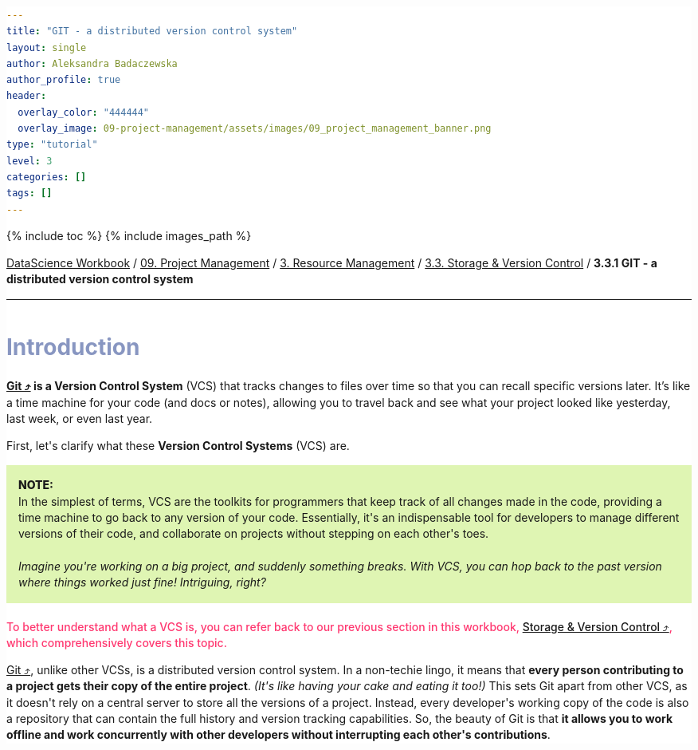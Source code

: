 ```yaml
---
title: "GIT - a distributed version control system"
layout: single
author: Aleksandra Badaczewska
author_profile: true
header:
  overlay_color: "444444"
  overlay_image: 09-project-management/assets/images/09_project_management_banner.png
type: "tutorial"
level: 3
categories: []
tags: []
---
```


{% include toc %}
{% include images_path %}

[DataScience Workbook](https://datascience.101workbook.org/) / [09. Project Management](../../00-ProjectManagement-LandingPage.md) / [3. Resource Management](../00-intro-resource-management) / [3.3. Storage & Version Control](01-storage-version-control.md) / **3.3.1 GIT - a distributed version control system**

---


# <span style="color: #8896c1;">Introduction</span>

**<a href="https://git-scm.com/" target="_blank">Git  ⤴</a> is a Version Control System** (VCS) that tracks changes to files over time so that you can recall specific versions later. It’s like a time machine for your code (and docs or notes), allowing you to travel back and see what your project looked like yesterday, last week, or even last year.

First, let's clarify what these **Version Control Systems** (VCS) are.

<div style="background: #dff5b3; padding: 15px; margin-bottom: 20px;">
<span style="font-weight:800;">NOTE:</span>
<br>
In the simplest of terms, VCS are the toolkits for programmers that keep track of all changes made in the code, providing a time machine to go back to any version of your code. Essentially, it's an indispensable tool for developers to manage different versions of their code, and collaborate on projects without stepping on each other's toes.<br><br>
<i>Imagine you're working on a big project, and suddenly something breaks. With VCS, you can hop back to the past version where things worked just fine! Intriguing, right?</i>
</div>

<span style="color: #ff3870;font-weight: 500;"> To better understand what a VCS is, you can refer back to our previous section in this workbook, <a href="https://datascience.101workbook.org/09-ProjectManagement/01-SOURCE-CODE/01-storage-version-control" target="_blank">Storage & Version Control  ⤴</a>, which comprehensively covers this topic.</span>

<a href="https://git-scm.com/" target="_blank">Git  ⤴</a>, unlike other VCSs, is a distributed version control system. In a non-techie lingo, it means that **every person contributing to a project gets their copy of the entire project**. *(It's like having your cake and eating it too!)* This sets Git apart from other VCS, as it doesn't rely on a central server to store all the versions of a project. Instead, every developer's working copy of the code is also a repository that can contain the full history and version tracking capabilities. So, the beauty of Git is that **it allows you to work offline and work concurrently with other developers without interrupting each other's contributions**.
